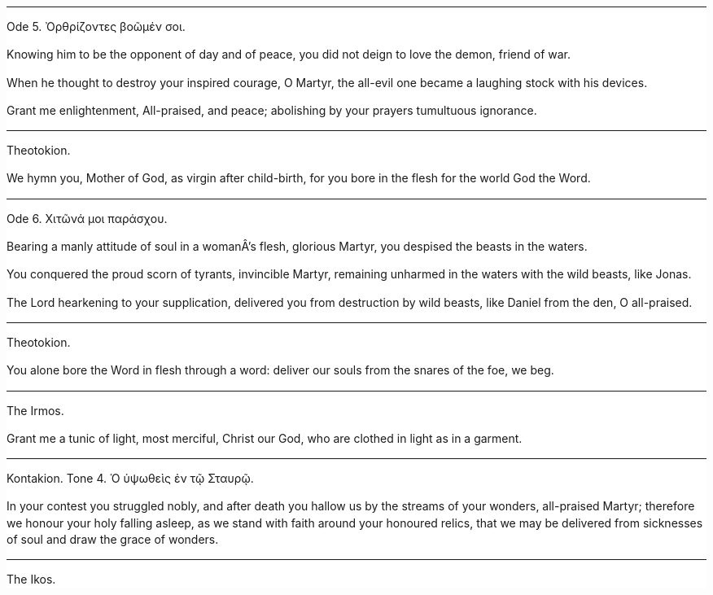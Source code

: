 ****

Ode 5. Ὀρθρίζοντες βοῶμέν σοι.

Knowing him to be the opponent of day and of peace, you did not deign to
love the demon, friend of war.

When he thought to destroy your inspired courage, O Martyr, the all-evil
one became a laughing stock with his devices.

Grant me enlightenment, All-praised, and peace; abolishing by your
prayers tumultuous ignorance.

****

Theotokion.

We hymn you, Mother of God, as virgin after child-birth, for you bore in
the flesh for the world God the Word.

****

Ode 6. Χιτῶνά μοι παράσχου.

Bearing a manly attitude of soul in a womanÂ’s flesh, glorious Martyr,
you despised the beasts in the waters.

You conquered the proud scorn of tyrants, invincible Martyr, remaining
unharmed in the waters with the wild beasts, like Jonas.

The Lord hearkening to your supplication, delivered you from destruction
by wild beasts, like Daniel from the den, O all-praised.

****

Theotokion.

You alone bore the Word in flesh through a word: deliver our souls from
the snares of the foe, we beg.

****

The Irmos.

Grant me a tunic of light, most merciful, Christ our God, who are
clothed in light as in a garment.

****

Kontakion. Tone 4. Ὁ ὑψωθεὶς ἐν τῷ Σταυρῷ.

In your contest you struggled nobly, and after death you hallow us by
the streams of your wonders, all-praised Martyr; therefore we honour
your holy falling asleep, as we stand with faith around your honoured
relics, that we may be delivered from sicknesses of soul and draw the
grace of wonders.

****

The Ikos.
